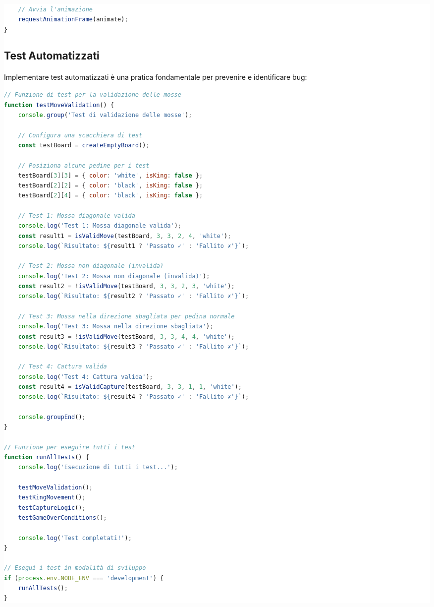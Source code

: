 ```javascript
    // Avvia l'animazione
    requestAnimationFrame(animate);
}
```

## Test Automatizzati

Implementare test automatizzati è una pratica fondamentale per prevenire e identificare bug:

```javascript
// Funzione di test per la validazione delle mosse
function testMoveValidation() {
    console.group('Test di validazione delle mosse');
    
    // Configura una scacchiera di test
    const testBoard = createEmptyBoard();
    
    // Posiziona alcune pedine per i test
    testBoard[3][3] = { color: 'white', isKing: false };
    testBoard[2][2] = { color: 'black', isKing: false };
    testBoard[2][4] = { color: 'black', isKing: false };
    
    // Test 1: Mossa diagonale valida
    console.log('Test 1: Mossa diagonale valida');
    const result1 = isValidMove(testBoard, 3, 3, 2, 4, 'white');
    console.log(`Risultato: ${result1 ? 'Passato ✓' : 'Fallito ✗'}`);
    
    // Test 2: Mossa non diagonale (invalida)
    console.log('Test 2: Mossa non diagonale (invalida)');
    const result2 = !isValidMove(testBoard, 3, 3, 2, 3, 'white');
    console.log(`Risultato: ${result2 ? 'Passato ✓' : 'Fallito ✗'}`);
    
    // Test 3: Mossa nella direzione sbagliata per pedina normale
    console.log('Test 3: Mossa nella direzione sbagliata');
    const result3 = !isValidMove(testBoard, 3, 3, 4, 4, 'white');
    console.log(`Risultato: ${result3 ? 'Passato ✓' : 'Fallito ✗'}`);
    
    // Test 4: Cattura valida
    console.log('Test 4: Cattura valida');
    const result4 = isValidCapture(testBoard, 3, 3, 1, 1, 'white');
    console.log(`Risultato: ${result4 ? 'Passato ✓' : 'Fallito ✗'}`);
    
    console.groupEnd();
}

// Funzione per eseguire tutti i test
function runAllTests() {
    console.log('Esecuzione di tutti i test...');
    
    testMoveValidation();
    testKingMovement();
    testCaptureLogic();
    testGameOverConditions();
    
    console.log('Test completati!');
}

// Esegui i test in modalità di sviluppo
if (process.env.NODE_ENV === 'development') {
    runAllTests();
}
```
